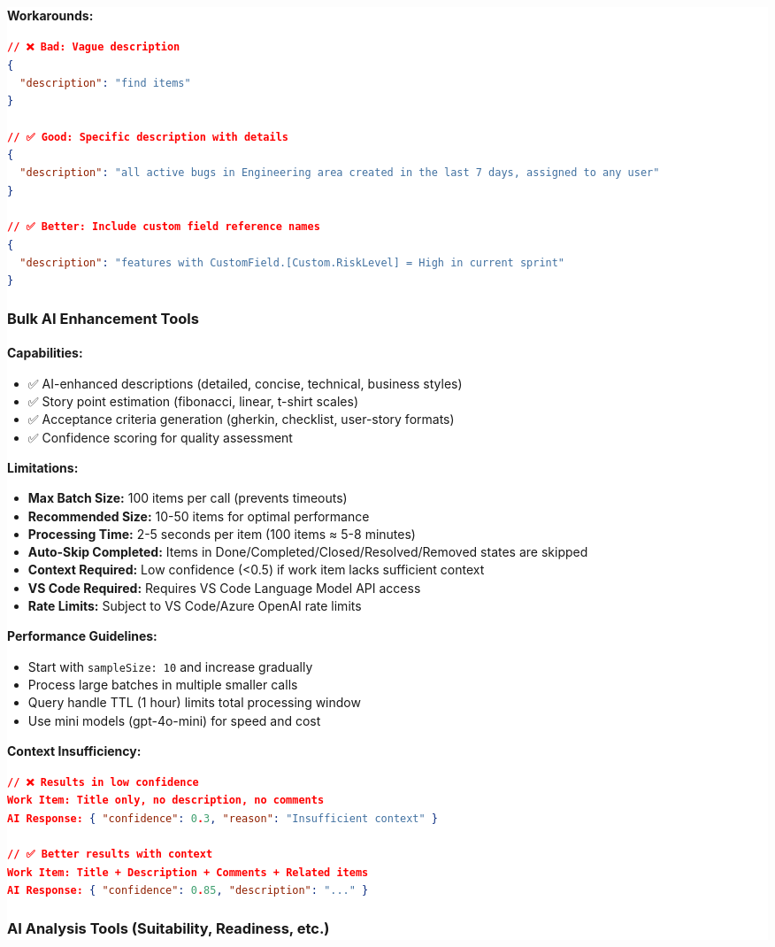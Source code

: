 **Workarounds:**
```json
// ❌ Bad: Vague description
{
  "description": "find items"
}

// ✅ Good: Specific description with details
{
  "description": "all active bugs in Engineering area created in the last 7 days, assigned to any user"
}

// ✅ Better: Include custom field reference names
{
  "description": "features with CustomField.[Custom.RiskLevel] = High in current sprint"
}
```

### Bulk AI Enhancement Tools

**Capabilities:**
- ✅ AI-enhanced descriptions (detailed, concise, technical, business styles)
- ✅ Story point estimation (fibonacci, linear, t-shirt scales)
- ✅ Acceptance criteria generation (gherkin, checklist, user-story formats)
- ✅ Confidence scoring for quality assessment

**Limitations:**
- **Max Batch Size:** 100 items per call (prevents timeouts)
- **Recommended Size:** 10-50 items for optimal performance
- **Processing Time:** 2-5 seconds per item (100 items ≈ 5-8 minutes)
- **Auto-Skip Completed:** Items in Done/Completed/Closed/Resolved/Removed states are skipped
- **Context Required:** Low confidence (<0.5) if work item lacks sufficient context
- **VS Code Required:** Requires VS Code Language Model API access
- **Rate Limits:** Subject to VS Code/Azure OpenAI rate limits

**Performance Guidelines:**
- Start with `sampleSize: 10` and increase gradually
- Process large batches in multiple smaller calls
- Query handle TTL (1 hour) limits total processing window
- Use mini models (gpt-4o-mini) for speed and cost

**Context Insufficiency:**
```json
// ❌ Results in low confidence
Work Item: Title only, no description, no comments
AI Response: { "confidence": 0.3, "reason": "Insufficient context" }

// ✅ Better results with context
Work Item: Title + Description + Comments + Related items
AI Response: { "confidence": 0.85, "description": "..." }
```

### AI Analysis Tools (Suitability, Readiness, etc.)
